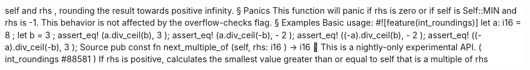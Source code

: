 self
and
rhs
, rounding the result towards positive infinity.
§
Panics
This function will panic if
rhs
is zero or if
self
is
Self::MIN
and
rhs
is -1. This behavior is not affected by the
overflow-checks
flag.
§
Examples
Basic usage:
#![feature(int_roundings)]
let
a: i16 =
8
;
let
b =
3
;
assert_eq!
(a.div_ceil(b),
3
);
assert_eq!
(a.div_ceil(-b), -
2
);
assert_eq!
((-a).div_ceil(b), -
2
);
assert_eq!
((-a).div_ceil(-b),
3
);
Source
pub const fn
next_multiple_of
(self, rhs:
i16
) ->
i16
🔬
This is a nightly-only experimental API. (
int_roundings
#88581
)
If
rhs
is positive, calculates the smallest value greater than or
equal to
self
that is a multiple of
rhs